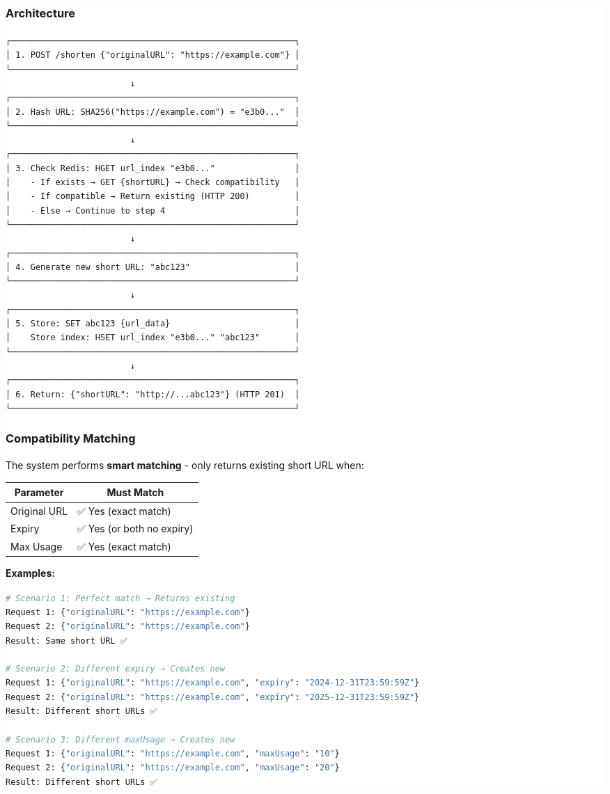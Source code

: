 ### Architecture

```
┌─────────────────────────────────────────────────────────┐
│ 1. POST /shorten {"originalURL": "https://example.com"} │
└─────────────────────────────────────────────────────────┘
                         ↓
┌─────────────────────────────────────────────────────────┐
│ 2. Hash URL: SHA256("https://example.com") = "e3b0..."  │
└─────────────────────────────────────────────────────────┘
                         ↓
┌─────────────────────────────────────────────────────────┐
│ 3. Check Redis: HGET url_index "e3b0..."                │
│    - If exists → GET {shortURL} → Check compatibility   │
│    - If compatible → Return existing (HTTP 200)         │
│    - Else → Continue to step 4                          │
└─────────────────────────────────────────────────────────┘
                         ↓
┌─────────────────────────────────────────────────────────┐
│ 4. Generate new short URL: "abc123"                     │
└─────────────────────────────────────────────────────────┘
                         ↓
┌─────────────────────────────────────────────────────────┐
│ 5. Store: SET abc123 {url_data}                         │
│    Store index: HSET url_index "e3b0..." "abc123"       │
└─────────────────────────────────────────────────────────┘
                         ↓
┌─────────────────────────────────────────────────────────┐
│ 6. Return: {"shortURL": "http://...abc123"} (HTTP 201)  │
└─────────────────────────────────────────────────────────┘
```

### Compatibility Matching

The system performs **smart matching** - only returns existing short URL when:

| Parameter | Must Match |
|-----------|------------|
| Original URL | ✅ Yes (exact match) |
| Expiry | ✅ Yes (or both no expiry) |
| Max Usage | ✅ Yes (exact match) |

**Examples:**

```bash
# Scenario 1: Perfect match → Returns existing
Request 1: {"originalURL": "https://example.com"}
Request 2: {"originalURL": "https://example.com"}
Result: Same short URL ✅

# Scenario 2: Different expiry → Creates new
Request 1: {"originalURL": "https://example.com", "expiry": "2024-12-31T23:59:59Z"}
Request 2: {"originalURL": "https://example.com", "expiry": "2025-12-31T23:59:59Z"}
Result: Different short URLs ✅

# Scenario 3: Different maxUsage → Creates new
Request 1: {"originalURL": "https://example.com", "maxUsage": "10"}
Request 2: {"originalURL": "https://example.com", "maxUsage": "20"}
Result: Different short URLs ✅
```
